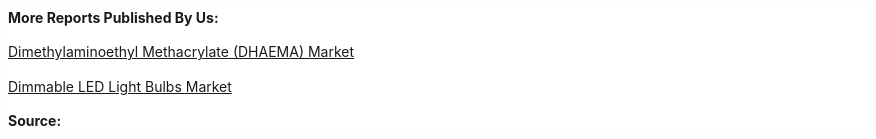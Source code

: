 <p><strong>More Reports Published By Us:</strong></p>
<p><p><a href="https://github.com/jesse694u/Market-Research-Report-List-3/blob/main/dimethylaminoethyl-methacrylate-dhaema-market.md">Dimethylaminoethyl Methacrylate (DHAEMA) Market</a></p><p><a href="https://github.com/jesse694u/Market-Research-Report-List-3/blob/main/dimmable-led-light-bulbs-market.md">Dimmable LED Light Bulbs Market</a></p></p>
<p><strong>Source:</strong> </p>
